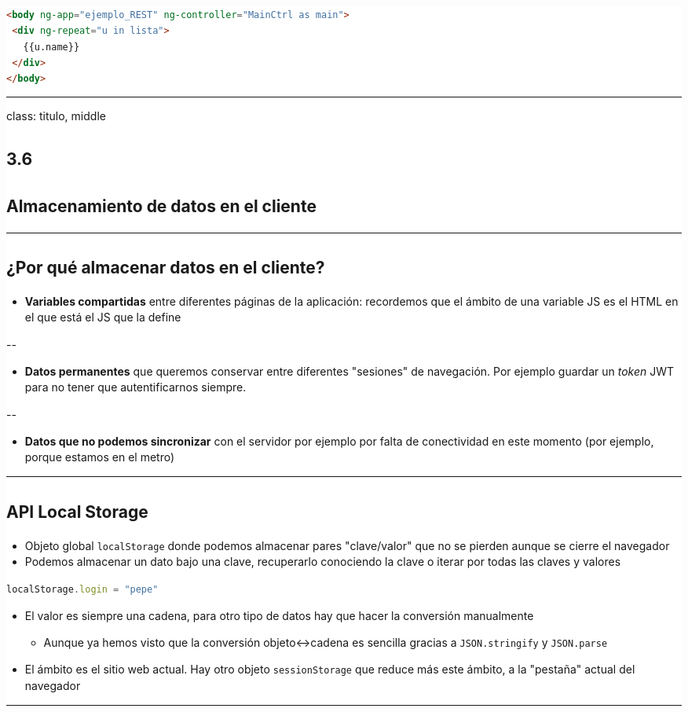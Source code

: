 ```html
<body ng-app="ejemplo_REST" ng-controller="MainCtrl as main">
 <div ng-repeat="u in lista">
   {{u.name}}
 </div>  
</body>
```

---

class: titulo, middle

## 3.6 
## Almacenamiento de datos en el cliente


---

## ¿Por qué almacenar datos en el cliente?

- **Variables compartidas** entre diferentes páginas de la aplicación: recordemos que el ámbito de una variable JS es el HTML en el que está el JS que la define

--

- **Datos permanentes** que queremos conservar entre diferentes "sesiones" de navegación. Por ejemplo guardar un *token* JWT para no tener que autentificarnos siempre.

--

- **Datos que no podemos sincronizar** con el servidor por ejemplo por falta de conectividad en este momento (por ejemplo, porque estamos en el metro)

---

## API Local Storage

- Objeto global `localStorage` donde podemos almacenar pares "clave/valor" que no se pierden aunque se cierre el navegador
- Podemos almacenar un dato bajo una clave, recuperarlo conociendo la clave o iterar por todas las claves y valores

```javascript
localStorage.login = "pepe"
```

- El valor es siempre una cadena, para otro tipo de datos hay que hacer la conversión manualmente
    + Aunque ya hemos visto que la conversión objeto<->cadena es sencilla gracias a `JSON.stringify` y `JSON.parse`

- El ámbito es el sitio web actual. Hay otro objeto `sessionStorage` que reduce más este ámbito, a la "pestaña" actual del navegador

---
